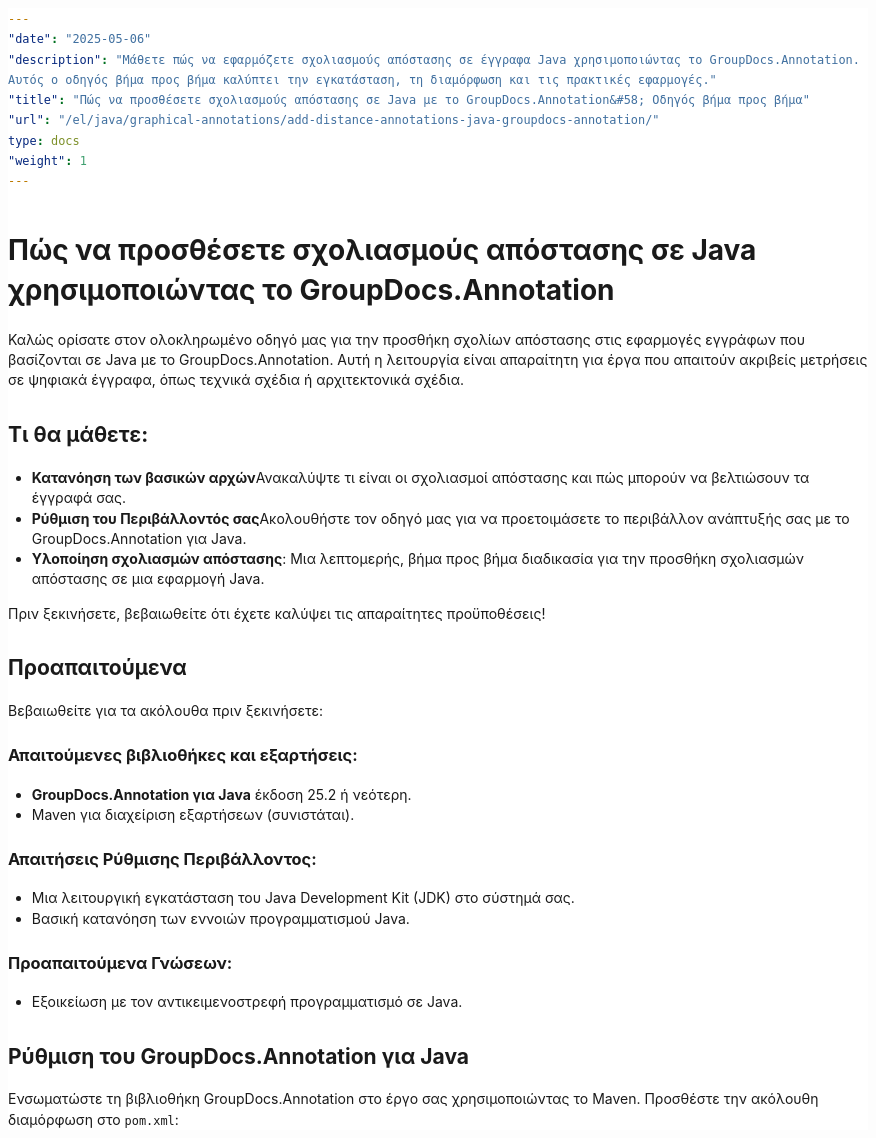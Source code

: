 ```yaml
---
"date": "2025-05-06"
"description": "Μάθετε πώς να εφαρμόζετε σχολιασμούς απόστασης σε έγγραφα Java χρησιμοποιώντας το GroupDocs.Annotation. Αυτός ο οδηγός βήμα προς βήμα καλύπτει την εγκατάσταση, τη διαμόρφωση και τις πρακτικές εφαρμογές."
"title": "Πώς να προσθέσετε σχολιασμούς απόστασης σε Java με το GroupDocs.Annotation&#58; Οδηγός βήμα προς βήμα"
"url": "/el/java/graphical-annotations/add-distance-annotations-java-groupdocs-annotation/"
type: docs
"weight": 1
---
```


# Πώς να προσθέσετε σχολιασμούς απόστασης σε Java χρησιμοποιώντας το GroupDocs.Annotation

Καλώς ορίσατε στον ολοκληρωμένο οδηγό μας για την προσθήκη σχολίων απόστασης στις εφαρμογές εγγράφων που βασίζονται σε Java με το GroupDocs.Annotation. Αυτή η λειτουργία είναι απαραίτητη για έργα που απαιτούν ακριβείς μετρήσεις σε ψηφιακά έγγραφα, όπως τεχνικά σχέδια ή αρχιτεκτονικά σχέδια.

## Τι θα μάθετε:
- **Κατανόηση των βασικών αρχών**Ανακαλύψτε τι είναι οι σχολιασμοί απόστασης και πώς μπορούν να βελτιώσουν τα έγγραφά σας.
- **Ρύθμιση του Περιβάλλοντός σας**Ακολουθήστε τον οδηγό μας για να προετοιμάσετε το περιβάλλον ανάπτυξής σας με το GroupDocs.Annotation για Java.
- **Υλοποίηση σχολιασμών απόστασης**: Μια λεπτομερής, βήμα προς βήμα διαδικασία για την προσθήκη σχολιασμών απόστασης σε μια εφαρμογή Java.

Πριν ξεκινήσετε, βεβαιωθείτε ότι έχετε καλύψει τις απαραίτητες προϋποθέσεις!

## Προαπαιτούμενα

Βεβαιωθείτε για τα ακόλουθα πριν ξεκινήσετε:
### Απαιτούμενες βιβλιοθήκες και εξαρτήσεις:
- **GroupDocs.Annotation για Java** έκδοση 25.2 ή νεότερη.
- Maven για διαχείριση εξαρτήσεων (συνιστάται).

### Απαιτήσεις Ρύθμισης Περιβάλλοντος:
- Μια λειτουργική εγκατάσταση του Java Development Kit (JDK) στο σύστημά σας.
- Βασική κατανόηση των εννοιών προγραμματισμού Java.

### Προαπαιτούμενα Γνώσεων:
- Εξοικείωση με τον αντικειμενοστρεφή προγραμματισμό σε Java.

## Ρύθμιση του GroupDocs.Annotation για Java

Ενσωματώστε τη βιβλιοθήκη GroupDocs.Annotation στο έργο σας χρησιμοποιώντας το Maven. Προσθέστε την ακόλουθη διαμόρφωση στο `pom.xml`:
